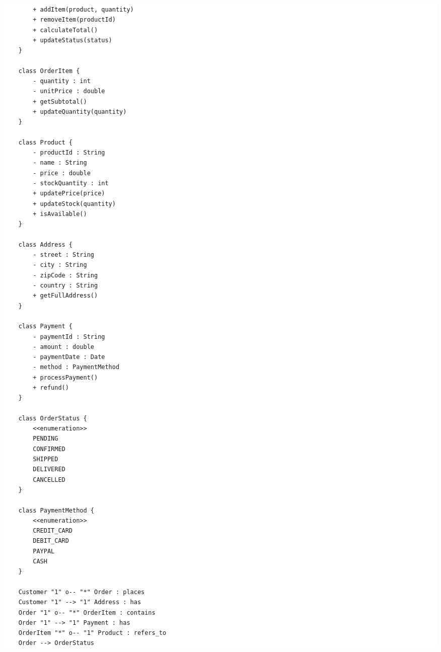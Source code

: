 ```mermaid
        + addItem(product, quantity)
        + removeItem(productId)
        + calculateTotal()
        + updateStatus(status)
    }

    class OrderItem {
        - quantity : int
        - unitPrice : double
        + getSubtotal()
        + updateQuantity(quantity)
    }

    class Product {
        - productId : String
        - name : String
        - price : double
        - stockQuantity : int
        + updatePrice(price)
        + updateStock(quantity)
        + isAvailable()
    }

    class Address {
        - street : String
        - city : String
        - zipCode : String
        - country : String
        + getFullAddress()
    }

    class Payment {
        - paymentId : String
        - amount : double
        - paymentDate : Date
        - method : PaymentMethod
        + processPayment()
        + refund()
    }

    class OrderStatus {
        <<enumeration>>
        PENDING
        CONFIRMED
        SHIPPED
        DELIVERED
        CANCELLED
    }

    class PaymentMethod {
        <<enumeration>>
        CREDIT_CARD
        DEBIT_CARD
        PAYPAL
        CASH
    }

    Customer "1" o-- "*" Order : places
    Customer "1" --> "1" Address : has
    Order "1" o-- "*" OrderItem : contains
    Order "1" --> "1" Payment : has
    OrderItem "*" o-- "1" Product : refers_to
    Order --> OrderStatus
```